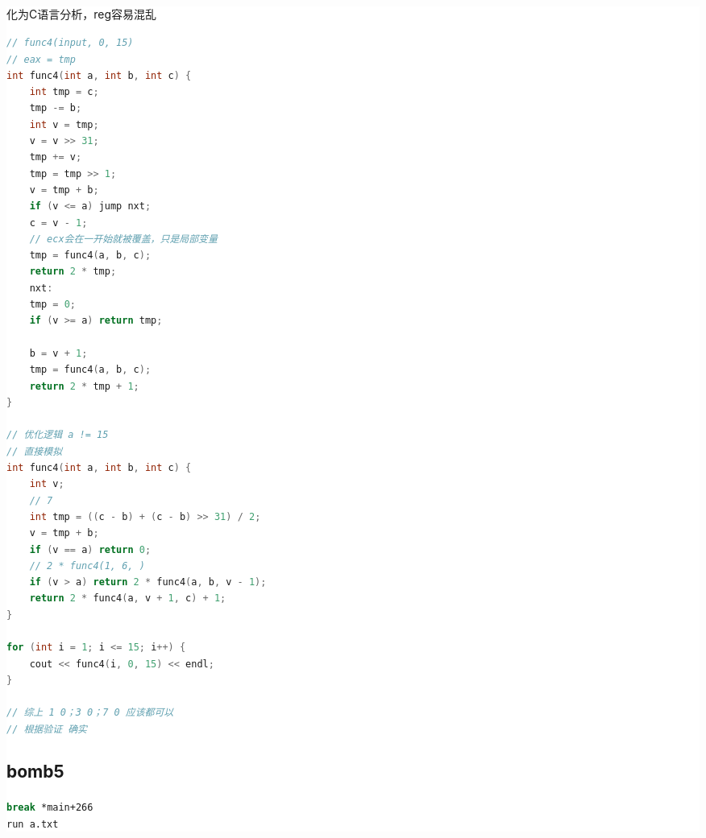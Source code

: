 化为C语言分析，reg容易混乱

```c
// func4(input, 0, 15)
// eax = tmp 
int func4(int a, int b, int c) {
    int tmp = c;
    tmp -= b;
    int v = tmp;
    v = v >> 31;
    tmp += v;
    tmp = tmp >> 1;
    v = tmp + b;
    if (v <= a) jump nxt;
    c = v - 1;
    // ecx会在一开始就被覆盖，只是局部变量
    tmp = func4(a, b, c);
    return 2 * tmp;
    nxt:
    tmp = 0;
    if (v >= a) return tmp;
    
    b = v + 1;
    tmp = func4(a, b, c);
    return 2 * tmp + 1;
}

// 优化逻辑 a != 15
// 直接模拟 
int func4(int a, int b, int c) {
    int v;
    // 7
    int tmp = ((c - b) + (c - b) >> 31) / 2;
    v = tmp + b;
    if (v == a) return 0;
    // 2 * func4(1, 6, )
    if (v > a) return 2 * func4(a, b, v - 1);
    return 2 * func4(a, v + 1, c) + 1;
}

for (int i = 1; i <= 15; i++) {
    cout << func4(i, 0, 15) << endl;
}

// 综上 1 0；3 0；7 0 应该都可以
// 根据验证 确实
```

## bomb5

```bash
break *main+266
run a.txt
```
